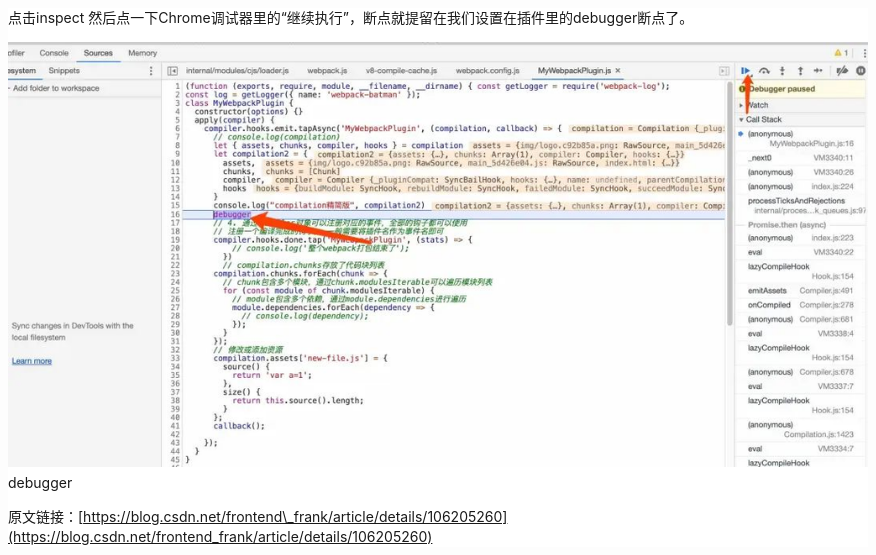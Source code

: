 点击inspect 然后点一下Chrome调试器里的“继续执行”，断点就提留在我们设置在插件里的debugger断点了。

![](../.gitbook/assets/827862.jpeg) debugger

原文链接：[https://blog.csdn.net/frontend\_frank/article/details/106205260](https://blog.csdn.net/frontend_frank/article/details/106205260)

